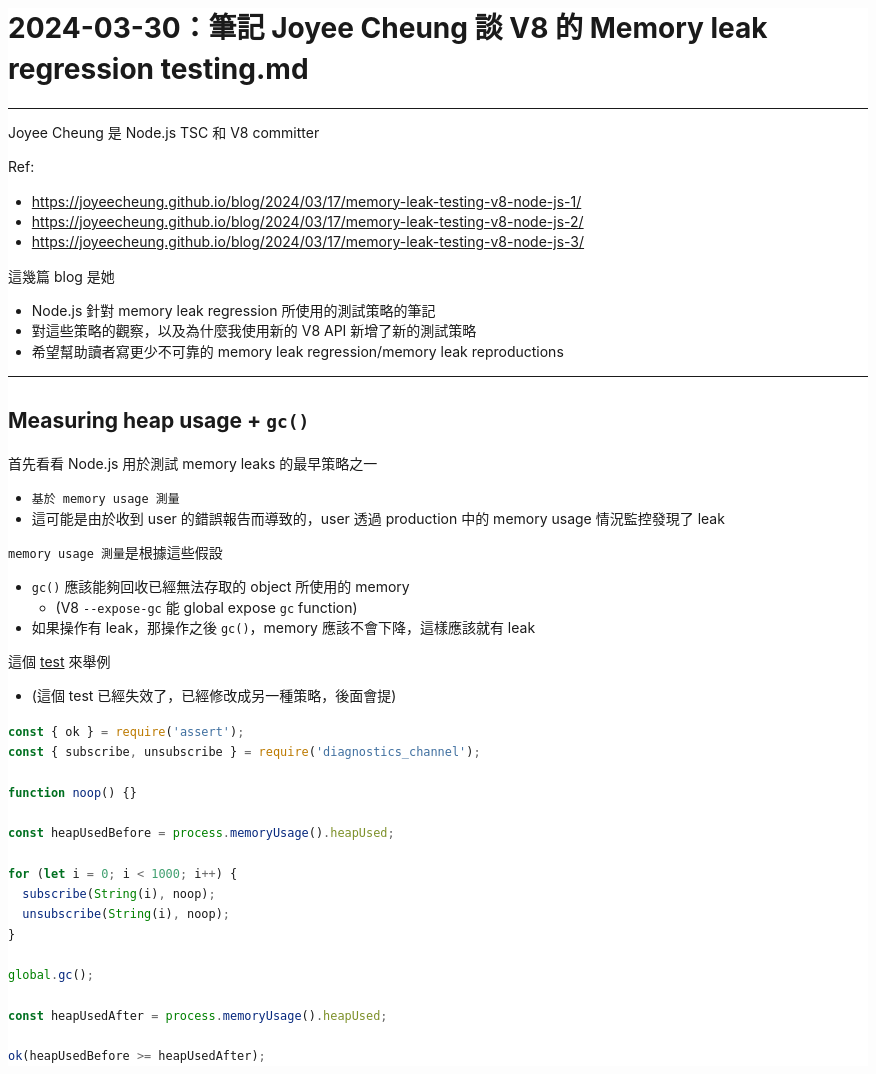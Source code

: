 # 2024-03-30：筆記 Joyee Cheung 談 V8 的 Memory leak regression testing.md

----------------

Joyee Cheung 是  Node.js TSC 和 V8 committer  

Ref:
- https://joyeecheung.github.io/blog/2024/03/17/memory-leak-testing-v8-node-js-1/
- https://joyeecheung.github.io/blog/2024/03/17/memory-leak-testing-v8-node-js-2/
- https://joyeecheung.github.io/blog/2024/03/17/memory-leak-testing-v8-node-js-3/

這幾篇 blog 是她
- Node.js 針對 memory leak regression 所使用的測試策略的筆記
- 對這些策略的觀察，以及為什麼我使用新的 V8 API 新增了新的測試策略
- 希望幫助讀者寫更少不可靠的 memory leak regression/memory leak reproductions 



----------------

## Measuring heap usage + `gc()`

首先看看 Node.js 用於測試 memory leaks 的最早策略之一
- `基於 memory usage 測量`
- 這可能是由於收到 user 的錯誤報告而導致的，user 透過 production 中的 memory usage 情況監控發現了 leak

`memory usage 測量`是根據這些假設
- `gc()` 應該能夠回收已經無法存取的 object 所使用的 memory
  - (V8 `--expose-gc` 能 global expose `gc` function)
- 如果操作有 leak，那操作之後 `gc()`，memory 應該不會下降，這樣應該就有 leak


這個 [test](https://github.com/nodejs/node/blob/6ea5f6efa5e7dee7b0771fddb204ed6c75f2c9a0/test/parallel/test-diagnostics-channel-memory-leak.js) 來舉例
- (這個 test 已經失效了，已經修改成另一種策略，後面會提)

```js
const { ok } = require('assert');
const { subscribe, unsubscribe } = require('diagnostics_channel');

function noop() {}

const heapUsedBefore = process.memoryUsage().heapUsed;

for (let i = 0; i < 1000; i++) {
  subscribe(String(i), noop);
  unsubscribe(String(i), noop);
}

global.gc();

const heapUsedAfter = process.memoryUsage().heapUsed;

ok(heapUsedBefore >= heapUsedAfter);
```
